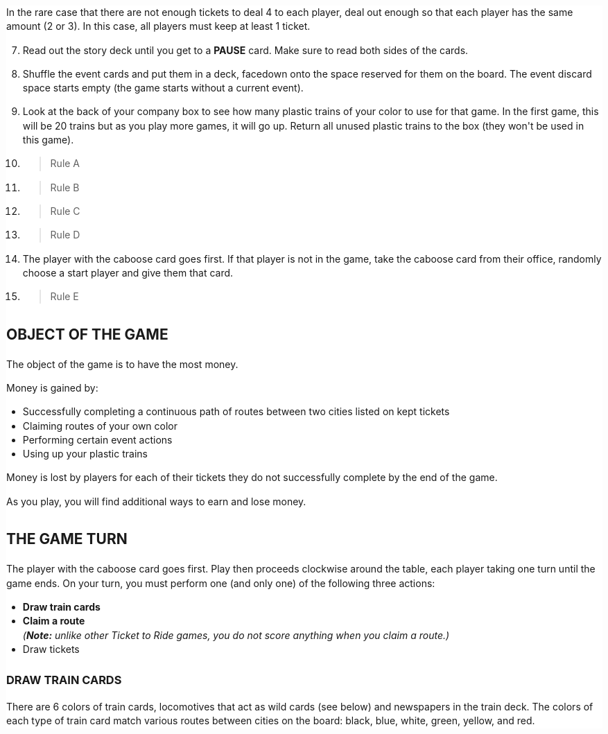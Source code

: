    In the rare case that there are not enough tickets to deal 4 to each player, deal out enough so that each player has the same amount (2 or 3). In this case, all players must keep at least 1 ticket.

7. Read out the story deck until you get to a **PAUSE** card. Make sure to read both sides of the cards.

8. Shuffle the event cards and put them in a deck, facedown onto the space reserved for them on the board. The event discard space starts empty (the game starts without a current event).

9. Look at the back of your company box to see how many plastic trains of your color to use for that game. In the first game, this will be 20 trains but as you play more games, it will go up. Return all unused plastic trains to the box (they won't be used in this game).

10. > Rule A

11. > Rule B

12. > Rule C

13. > Rule D

14. The player with the caboose card goes first. If that player is not in the game, take the caboose card from their office, randomly choose a start player and give them that card.

15. > Rule E

## OBJECT OF THE GAME

The object of the game is to have the most money.

Money is gained by:

* Successfully completing a continuous path of routes between two cities listed on kept tickets
* Claiming routes of your own color
* Performing certain event actions
* Using up your plastic trains

Money is lost by players for each of their tickets they do not successfully complete by the end of the game.

As you play, you will find additional ways to earn and lose money.

## THE GAME TURN

The player with the caboose card goes first. Play then proceeds clockwise around the table, each player taking one turn until the game ends. On your turn, you must perform one (and only one) of the following three actions:

* **Draw train cards**
* **Claim a route**  
*(**Note:** unlike other Ticket to Ride games, you do not score anything when you claim a route.)*
* Draw tickets

### DRAW TRAIN CARDS

There are 6 colors of train cards, locomotives that act as wild cards (see below) and newspapers in the train deck. The colors of each type of train card match various routes between cities on the board: black, blue, white, green, yellow, and red.
